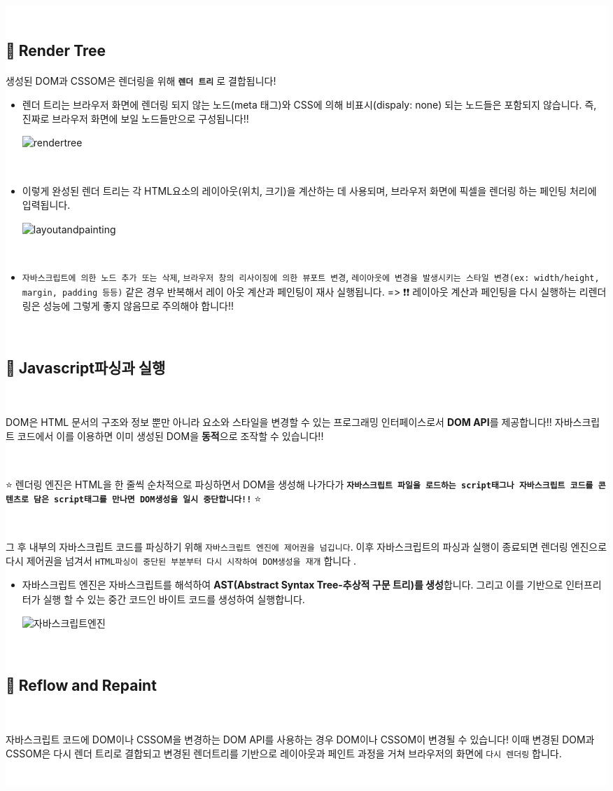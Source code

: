 <br>

## 🤔 Render Tree

생성된 DOM과 CSSOM은 렌더링을 위해 **`렌더 트리`** 로 결합됩니다!

- 렌더 트리는 브라우저 화면에 렌더링 되지 않는 노드(meta 태그)와 CSS에 의해 비표시(dispaly: none) 되는 노드들은 포함되지 않습니다. 즉, 진짜로 브라우저 화면에 보일 노드들만으로 구성됩니다!!

  ![rendertree](https://user-images.githubusercontent.com/75834421/116374348-2adae680-a849-11eb-8b2a-a32a4a938cc6.jpg)

<br>

- 이렇게 완성된 렌더 트리는 각 HTML요소의 레이아웃(위치, 크기)을 계산하는 데 사용되며, 브라우저 화면에 픽셀을 렌더링 하는 페인팅 처리에 입력됩니다.

  ![layoutandpainting](https://user-images.githubusercontent.com/75834421/116374731-886f3300-a849-11eb-9a65-b3b26899ddd3.jpg)

<br>

- `자바스크립트에 의한 노드 추가 또는 삭제`, `브라우저 창의 리사이징에 의한 뷰포트 변경`, `레이아웃에 변경을 발생시키는 스타일 변경(ex: width/height, margin, padding 등등)` 같은 경우 반복해서 레이 아웃 계산과 페인팅이 재사 실행됩니다. => ❗❗ 레이아웃 계산과 페인팅을 다시 실행하는 리렌더링은 성능에 그렇게 좋지 않음므로 주의해야 합니다!!

<br>

## 🤔 Javascript파싱과 실행

<br>

DOM은 HTML 문서의 구조와 정보 뿐만 아니라 요소와 스타일을 변경할 수 있는 프로그래밍 인터페이스로서 **DOM API**를 제공합니다!! 자바스크립트 코드에서 이를 이용하면 이미 생성된 DOM을 **동적**으로 조작할 수 있습니다!!

<br>

⭐ 렌더링 엔진은 HTML을 한 줄씩 순차적으로 파싱하면서 DOM을 생성해 나가다가 **`자바스크립트 파일을 로드하는 script태그나 자바스크립트 코드를 콘텐츠로 담은 script태그를 만나면 DOM생성을 일시 중단합니다!!`** ⭐

<br>

그 후 내부의 자바스크립트 코드를 파싱하기 위해 `자바스크립트 엔진에 제어권을 넘깁니다`. 이후 자바스크립트의 파싱과 실행이 종료되면 렌더링 엔진으로 다시 제어권을 넘겨서 `HTML파싱이 중단된 부분부터 다시 시작하여 DOM생성을 재개` 합니다 .

- 자바스크립트 엔진은 자바스크립트를 해석하여 **AST(Abstract Syntax Tree-추상적 구문 트리)를 생성**합니다. 그리고 이를 기반으로 인터프리터가 실행 할 수 있는 중간 코드인 바이트 코드를 생성하여 실행합니다.

  ![자바스크립트엔진](https://user-images.githubusercontent.com/75834421/116377425-219f4900-a84c-11eb-9c84-1e114d0d3704.jpg)

<br>

## 🤔 Reflow and Repaint

<br>

자바스크립트 코드에 DOM이나 CSSOM을 변경하는 DOM API를 사용하는 경우 DOM이나 CSSOM이 변경될 수 있습니다! 이때 변경된 DOM과 CSSOM은 다시 렌더 트리로 결합되고 변경된 렌더트리를 기반으로 레이아웃과 페인트 과정을 거쳐 브라우저의 화면에 `다시 렌더링` 합니다.

 <br>
